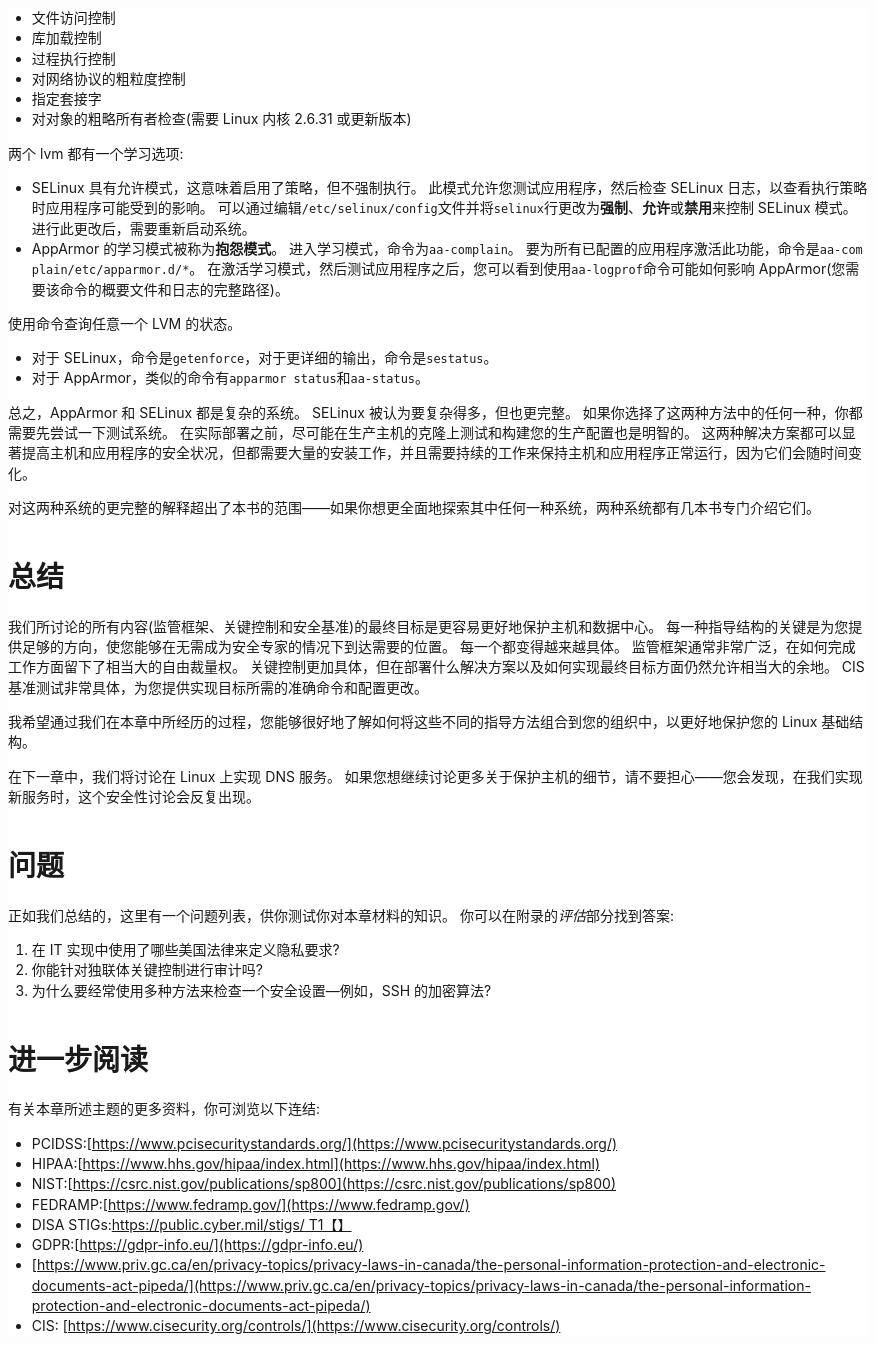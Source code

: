 *   文件访问控制
*   库加载控制
*   过程执行控制
*   对网络协议的粗粒度控制
*   指定套接字
*   对对象的粗略所有者检查(需要 Linux 内核 2.6.31 或更新版本)

两个 lvm 都有一个学习选项:

*   SELinux 具有允许模式，这意味着启用了策略，但不强制执行。 此模式允许您测试应用程序，然后检查 SELinux 日志，以查看执行策略时应用程序可能受到的影响。 可以通过编辑`/etc/selinux/config`文件并将`selinux`行更改为**强制**、**允许**或**禁用**来控制 SELinux 模式。 进行此更改后，需要重新启动系统。
*   AppArmor 的学习模式被称为**抱怨模式**。 进入学习模式，命令为`aa-complain`。 要为所有已配置的应用程序激活此功能，命令是`aa-complain/etc/apparmor.d/*`。 在激活学习模式，然后测试应用程序之后，您可以看到使用`aa-logprof`命令可能如何影响 AppArmor(您需要该命令的概要文件和日志的完整路径)。

使用命令查询任意一个 LVM 的状态。

*   对于 SELinux，命令是`getenforce`，对于更详细的输出，命令是`sestatus`。
*   对于 AppArmor，类似的命令有`apparmor status`和`aa-status`。

总之，AppArmor 和 SELinux 都是复杂的系统。 SELinux 被认为要复杂得多，但也更完整。 如果你选择了这两种方法中的任何一种，你都需要先尝试一下测试系统。 在实际部署之前，尽可能在生产主机的克隆上测试和构建您的生产配置也是明智的。 这两种解决方案都可以显著提高主机和应用程序的安全状况，但都需要大量的安装工作，并且需要持续的工作来保持主机和应用程序正常运行，因为它们会随时间变化。

对这两种系统的更完整的解释超出了本书的范围——如果你想更全面地探索其中任何一种系统，两种系统都有几本书专门介绍它们。

# 总结

我们所讨论的所有内容(监管框架、关键控制和安全基准)的最终目标是更容易更好地保护主机和数据中心。 每一种指导结构的关键是为您提供足够的方向，使您能够在无需成为安全专家的情况下到达需要的位置。 每一个都变得越来越具体。 监管框架通常非常广泛，在如何完成工作方面留下了相当大的自由裁量权。 关键控制更加具体，但在部署什么解决方案以及如何实现最终目标方面仍然允许相当大的余地。 CIS 基准测试非常具体，为您提供实现目标所需的准确命令和配置更改。

我希望通过我们在本章中所经历的过程，您能够很好地了解如何将这些不同的指导方法组合到您的组织中，以更好地保护您的 Linux 基础结构。

在下一章中，我们将讨论在 Linux 上实现 DNS 服务。 如果您想继续讨论更多关于保护主机的细节，请不要担心——您会发现，在我们实现新服务时，这个安全性讨论会反复出现。

# 问题

正如我们总结的，这里有一个问题列表，供你测试你对本章材料的知识。 你可以在附录的*评估*部分找到答案:

1.  在 IT 实现中使用了哪些美国法律来定义隐私要求?
2.  你能针对独联体关键控制进行审计吗?
3.  为什么要经常使用多种方法来检查一个安全设置—例如，SSH 的加密算法?

# 进一步阅读

有关本章所述主题的更多资料，你可浏览以下连结:

*   PCIDSS:[https://www.pcisecuritystandards.org/](https://www.pcisecuritystandards.org/)
*   HIPAA:[https://www.hhs.gov/hipaa/index.html](https://www.hhs.gov/hipaa/index.html)
*   NIST:[https://csrc.nist.gov/publications/sp800](https://csrc.nist.gov/publications/sp800)
*   FEDRAMP:[https://www.fedramp.gov/](https://www.fedramp.gov/)
*   DISA STIGs:[https://public.cyber.mil/stigs/ T1【】](https://public.cyber.mil/stigs/)
*   GDPR:[https://gdpr-info.eu/](https://gdpr-info.eu/)
*   [https://www.priv.gc.ca/en/privacy-topics/privacy-laws-in-canada/the-personal-information-protection-and-electronic-documents-act-pipeda/](https://www.priv.gc.ca/en/privacy-topics/privacy-laws-in-canada/the-personal-information-protection-and-electronic-documents-act-pipeda/)
*   CIS: [https://www.cisecurity.org/controls/](https://www.cisecurity.org/controls/)
